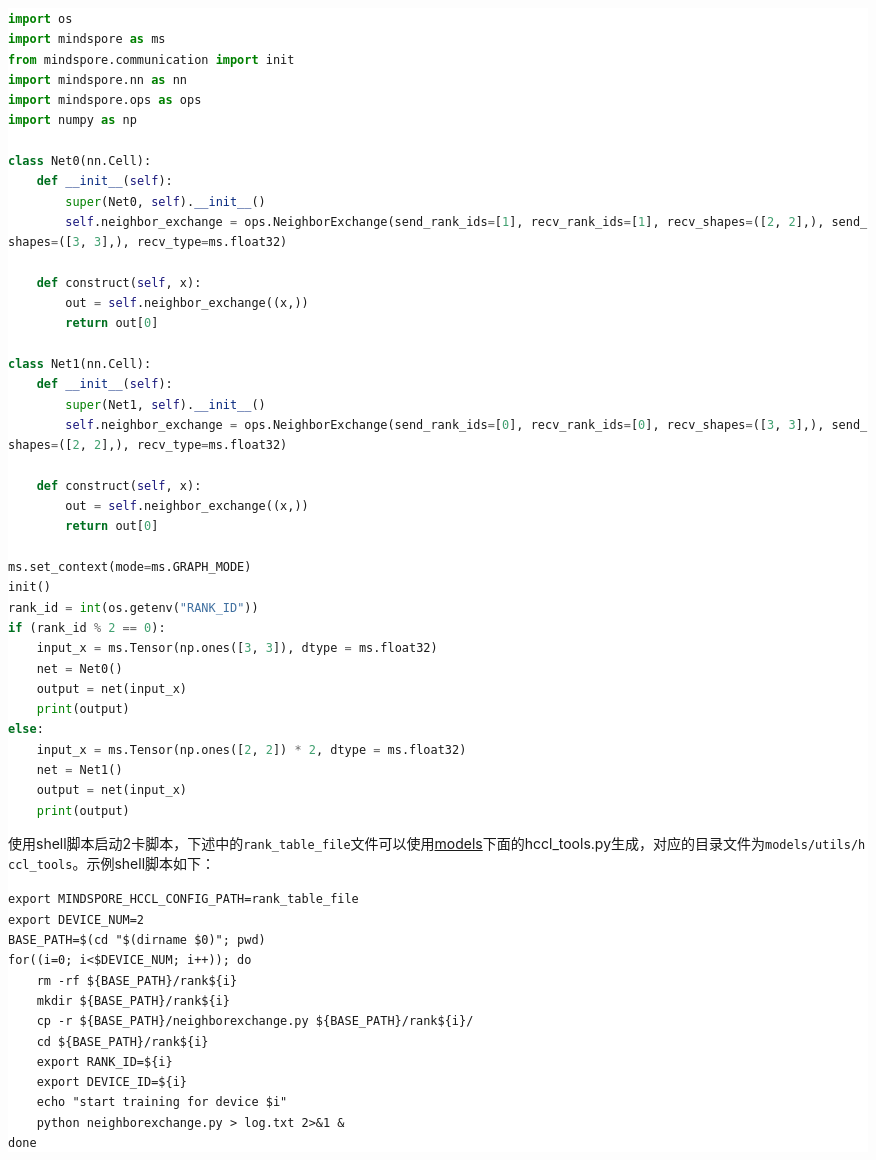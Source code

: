 ```python
import os
import mindspore as ms
from mindspore.communication import init
import mindspore.nn as nn
import mindspore.ops as ops
import numpy as np

class Net0(nn.Cell):
    def __init__(self):
        super(Net0, self).__init__()
        self.neighbor_exchange = ops.NeighborExchange(send_rank_ids=[1], recv_rank_ids=[1], recv_shapes=([2, 2],), send_shapes=([3, 3],), recv_type=ms.float32)

    def construct(self, x):
        out = self.neighbor_exchange((x,))
        return out[0]

class Net1(nn.Cell):
    def __init__(self):
        super(Net1, self).__init__()
        self.neighbor_exchange = ops.NeighborExchange(send_rank_ids=[0], recv_rank_ids=[0], recv_shapes=([3, 3],), send_shapes=([2, 2],), recv_type=ms.float32)

    def construct(self, x):
        out = self.neighbor_exchange((x,))
        return out[0]

ms.set_context(mode=ms.GRAPH_MODE)
init()
rank_id = int(os.getenv("RANK_ID"))
if (rank_id % 2 == 0):
    input_x = ms.Tensor(np.ones([3, 3]), dtype = ms.float32)
    net = Net0()
    output = net(input_x)
    print(output)
else:
    input_x = ms.Tensor(np.ones([2, 2]) * 2, dtype = ms.float32)
    net = Net1()
    output = net(input_x)
    print(output)
```

使用shell脚本启动2卡脚本，下述中的`rank_table_file`文件可以使用[models](https://gitee.com/mindspore/models)下面的hccl_tools.py生成，对应的目录文件为`models/utils/hccl_tools`。示例shell脚本如下：

```shell
export MINDSPORE_HCCL_CONFIG_PATH=rank_table_file
export DEVICE_NUM=2
BASE_PATH=$(cd "$(dirname $0)"; pwd)
for((i=0; i<$DEVICE_NUM; i++)); do
    rm -rf ${BASE_PATH}/rank${i}
    mkdir ${BASE_PATH}/rank${i}
    cp -r ${BASE_PATH}/neighborexchange.py ${BASE_PATH}/rank${i}/
    cd ${BASE_PATH}/rank${i}
    export RANK_ID=${i}
    export DEVICE_ID=${i}
    echo "start training for device $i"
    python neighborexchange.py > log.txt 2>&1 &
done
```
